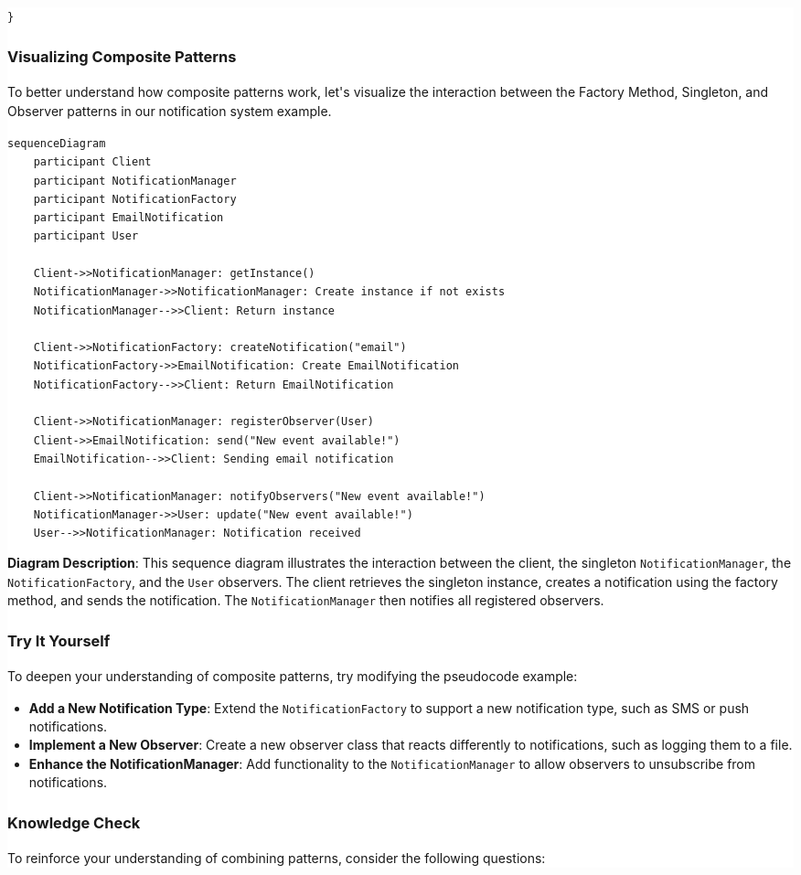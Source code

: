 ```pseudocode
}
```

### Visualizing Composite Patterns

To better understand how composite patterns work, let's visualize the interaction between the Factory Method, Singleton, and Observer patterns in our notification system example.

```mermaid
sequenceDiagram
    participant Client
    participant NotificationManager
    participant NotificationFactory
    participant EmailNotification
    participant User

    Client->>NotificationManager: getInstance()
    NotificationManager->>NotificationManager: Create instance if not exists
    NotificationManager-->>Client: Return instance

    Client->>NotificationFactory: createNotification("email")
    NotificationFactory->>EmailNotification: Create EmailNotification
    NotificationFactory-->>Client: Return EmailNotification

    Client->>NotificationManager: registerObserver(User)
    Client->>EmailNotification: send("New event available!")
    EmailNotification-->>Client: Sending email notification

    Client->>NotificationManager: notifyObservers("New event available!")
    NotificationManager->>User: update("New event available!")
    User-->>NotificationManager: Notification received
```

**Diagram Description**: This sequence diagram illustrates the interaction between the client, the singleton `NotificationManager`, the `NotificationFactory`, and the `User` observers. The client retrieves the singleton instance, creates a notification using the factory method, and sends the notification. The `NotificationManager` then notifies all registered observers.

### Try It Yourself

To deepen your understanding of composite patterns, try modifying the pseudocode example:

- **Add a New Notification Type**: Extend the `NotificationFactory` to support a new notification type, such as SMS or push notifications.
- **Implement a New Observer**: Create a new observer class that reacts differently to notifications, such as logging them to a file.
- **Enhance the NotificationManager**: Add functionality to the `NotificationManager` to allow observers to unsubscribe from notifications.

### Knowledge Check

To reinforce your understanding of combining patterns, consider the following questions:
